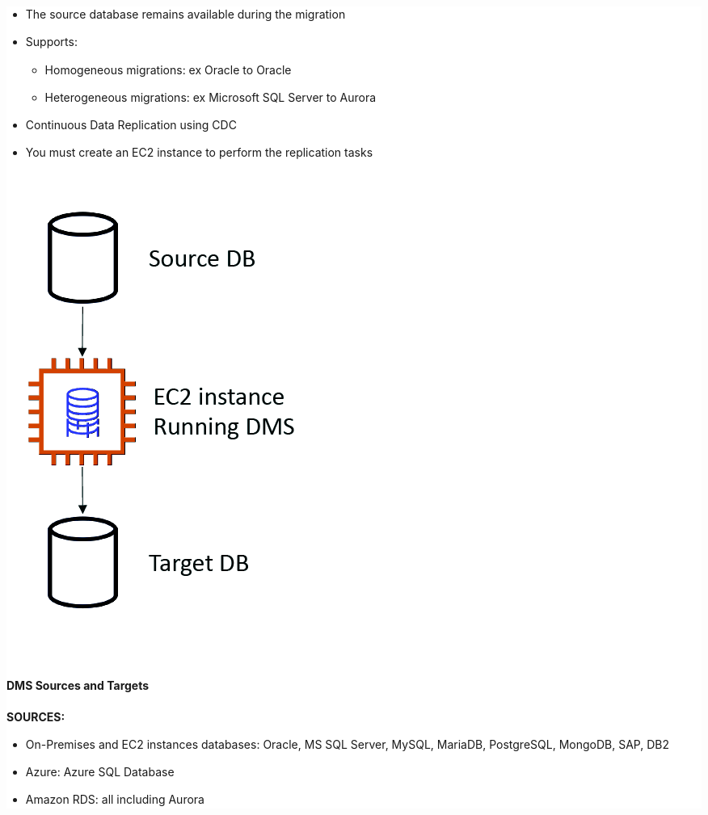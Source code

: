 -  The source database remains available during the migration

-  Supports:
    -  Homogeneous migrations: ex Oracle to Oracle

    -  Heterogeneous migrations: ex Microsoft SQL Server to Aurora

-  Continuous Data Replication using CDC

-  You must create an EC2 instance to perform the replication tasks


![DMS_source_target](../images/DMS_source_target.png)


#### DMS Sources and Targets

**SOURCES:**

-  On-Premises and EC2 instances databases: Oracle, MS SQL Server, MySQL, MariaDB, PostgreSQL, MongoDB, SAP, DB2

-  Azure: Azure SQL Database

-  Amazon RDS: all including Aurora
